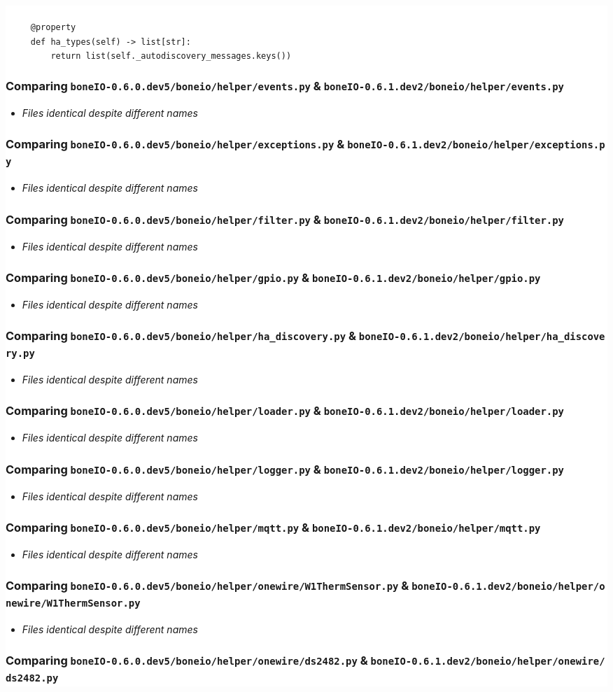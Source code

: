 ```diff
 
     @property
     def ha_types(self) -> list[str]:
         return list(self._autodiscovery_messages.keys())
```

### Comparing `boneIO-0.6.0.dev5/boneio/helper/events.py` & `boneIO-0.6.1.dev2/boneio/helper/events.py`

 * *Files identical despite different names*

### Comparing `boneIO-0.6.0.dev5/boneio/helper/exceptions.py` & `boneIO-0.6.1.dev2/boneio/helper/exceptions.py`

 * *Files identical despite different names*

### Comparing `boneIO-0.6.0.dev5/boneio/helper/filter.py` & `boneIO-0.6.1.dev2/boneio/helper/filter.py`

 * *Files identical despite different names*

### Comparing `boneIO-0.6.0.dev5/boneio/helper/gpio.py` & `boneIO-0.6.1.dev2/boneio/helper/gpio.py`

 * *Files identical despite different names*

### Comparing `boneIO-0.6.0.dev5/boneio/helper/ha_discovery.py` & `boneIO-0.6.1.dev2/boneio/helper/ha_discovery.py`

 * *Files identical despite different names*

### Comparing `boneIO-0.6.0.dev5/boneio/helper/loader.py` & `boneIO-0.6.1.dev2/boneio/helper/loader.py`

 * *Files identical despite different names*

### Comparing `boneIO-0.6.0.dev5/boneio/helper/logger.py` & `boneIO-0.6.1.dev2/boneio/helper/logger.py`

 * *Files identical despite different names*

### Comparing `boneIO-0.6.0.dev5/boneio/helper/mqtt.py` & `boneIO-0.6.1.dev2/boneio/helper/mqtt.py`

 * *Files identical despite different names*

### Comparing `boneIO-0.6.0.dev5/boneio/helper/onewire/W1ThermSensor.py` & `boneIO-0.6.1.dev2/boneio/helper/onewire/W1ThermSensor.py`

 * *Files identical despite different names*

### Comparing `boneIO-0.6.0.dev5/boneio/helper/onewire/ds2482.py` & `boneIO-0.6.1.dev2/boneio/helper/onewire/ds2482.py`
